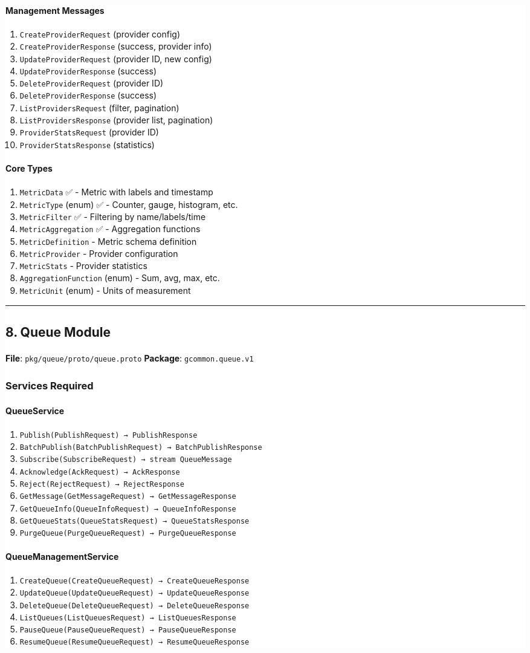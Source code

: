 #### Management Messages

1. `CreateProviderRequest` (provider config)
2. `CreateProviderResponse` (success, provider info)
3. `UpdateProviderRequest` (provider ID, new config)
4. `UpdateProviderResponse` (success)
5. `DeleteProviderRequest` (provider ID)
6. `DeleteProviderResponse` (success)
7. `ListProvidersRequest` (filter, pagination)
8. `ListProvidersResponse` (provider list, pagination)
9. `ProviderStatsRequest` (provider ID)
10. `ProviderStatsResponse` (statistics)

#### Core Types

1. `MetricData` ✅ - Metric with labels and timestamp
2. `MetricType` (enum) ✅ - Counter, gauge, histogram, etc.
3. `MetricFilter` ✅ - Filtering by name/labels/time
4. `MetricAggregation` ✅ - Aggregation functions
5. `MetricDefinition` - Metric schema definition
6. `MetricProvider` - Provider configuration
7. `MetricStats` - Provider statistics
8. `AggregationFunction` (enum) - Sum, avg, max, etc.
9. `MetricUnit` (enum) - Units of measurement

---

## 8. Queue Module

**File**: `pkg/queue/proto/queue.proto`
**Package**: `gcommon.queue.v1`

### Services Required

#### QueueService

1. `Publish(PublishRequest) → PublishResponse`
2. `BatchPublish(BatchPublishRequest) → BatchPublishResponse`
3. `Subscribe(SubscribeRequest) → stream QueueMessage`
4. `Acknowledge(AckRequest) → AckResponse`
5. `Reject(RejectRequest) → RejectResponse`
6. `GetMessage(GetMessageRequest) → GetMessageResponse`
7. `GetQueueInfo(QueueInfoRequest) → QueueInfoResponse`
8. `GetQueueStats(QueueStatsRequest) → QueueStatsResponse`
9. `PurgeQueue(PurgeQueueRequest) → PurgeQueueResponse`

#### QueueManagementService

1. `CreateQueue(CreateQueueRequest) → CreateQueueResponse`
2. `UpdateQueue(UpdateQueueRequest) → UpdateQueueResponse`
3. `DeleteQueue(DeleteQueueRequest) → DeleteQueueResponse`
4. `ListQueues(ListQueuesRequest) → ListQueuesResponse`
5. `PauseQueue(PauseQueueRequest) → PauseQueueResponse`
6. `ResumeQueue(ResumeQueueRequest) → ResumeQueueResponse`
